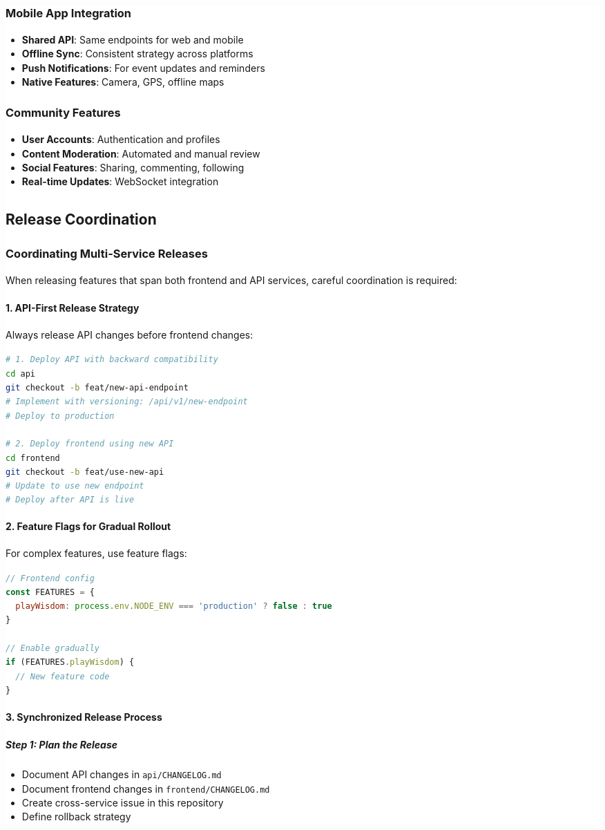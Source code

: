 ### Mobile App Integration
- **Shared API**: Same endpoints for web and mobile
- **Offline Sync**: Consistent strategy across platforms
- **Push Notifications**: For event updates and reminders
- **Native Features**: Camera, GPS, offline maps

### Community Features
- **User Accounts**: Authentication and profiles
- **Content Moderation**: Automated and manual review
- **Social Features**: Sharing, commenting, following
- **Real-time Updates**: WebSocket integration

## Release Coordination

### Coordinating Multi-Service Releases

When releasing features that span both frontend and API services, careful coordination is required:

#### 1. API-First Release Strategy
Always release API changes before frontend changes:
```bash
# 1. Deploy API with backward compatibility
cd api
git checkout -b feat/new-api-endpoint
# Implement with versioning: /api/v1/new-endpoint
# Deploy to production

# 2. Deploy frontend using new API
cd frontend
git checkout -b feat/use-new-api
# Update to use new endpoint
# Deploy after API is live
```

#### 2. Feature Flags for Gradual Rollout
For complex features, use feature flags:
```javascript
// Frontend config
const FEATURES = {
  playWisdom: process.env.NODE_ENV === 'production' ? false : true
}

// Enable gradually
if (FEATURES.playWisdom) {
  // New feature code
}
```

#### 3. Synchronized Release Process

##### Step 1: Plan the Release
- Document API changes in `api/CHANGELOG.md`
- Document frontend changes in `frontend/CHANGELOG.md`
- Create cross-service issue in this repository
- Define rollback strategy
